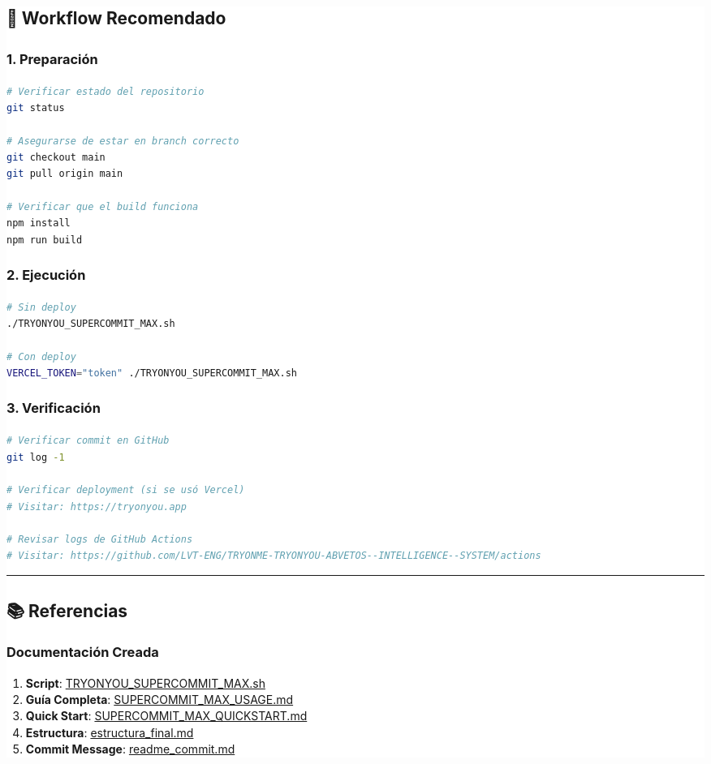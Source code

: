 
## 🔄 Workflow Recomendado

### 1. Preparación

```bash
# Verificar estado del repositorio
git status

# Asegurarse de estar en branch correcto
git checkout main
git pull origin main

# Verificar que el build funciona
npm install
npm run build
```

### 2. Ejecución

```bash
# Sin deploy
./TRYONYOU_SUPERCOMMIT_MAX.sh

# Con deploy
VERCEL_TOKEN="token" ./TRYONYOU_SUPERCOMMIT_MAX.sh
```

### 3. Verificación

```bash
# Verificar commit en GitHub
git log -1

# Verificar deployment (si se usó Vercel)
# Visitar: https://tryonyou.app

# Revisar logs de GitHub Actions
# Visitar: https://github.com/LVT-ENG/TRYONME-TRYONYOU-ABVETOS--INTELLIGENCE--SYSTEM/actions
```

---

## 📚 Referencias

### Documentación Creada

1. **Script**: [TRYONYOU_SUPERCOMMIT_MAX.sh](./TRYONYOU_SUPERCOMMIT_MAX.sh)
2. **Guía Completa**: [SUPERCOMMIT_MAX_USAGE.md](./SUPERCOMMIT_MAX_USAGE.md)
3. **Quick Start**: [SUPERCOMMIT_MAX_QUICKSTART.md](./SUPERCOMMIT_MAX_QUICKSTART.md)
4. **Estructura**: [estructura_final.md](./estructura_final.md)
5. **Commit Message**: [readme_commit.md](./readme_commit.md)
